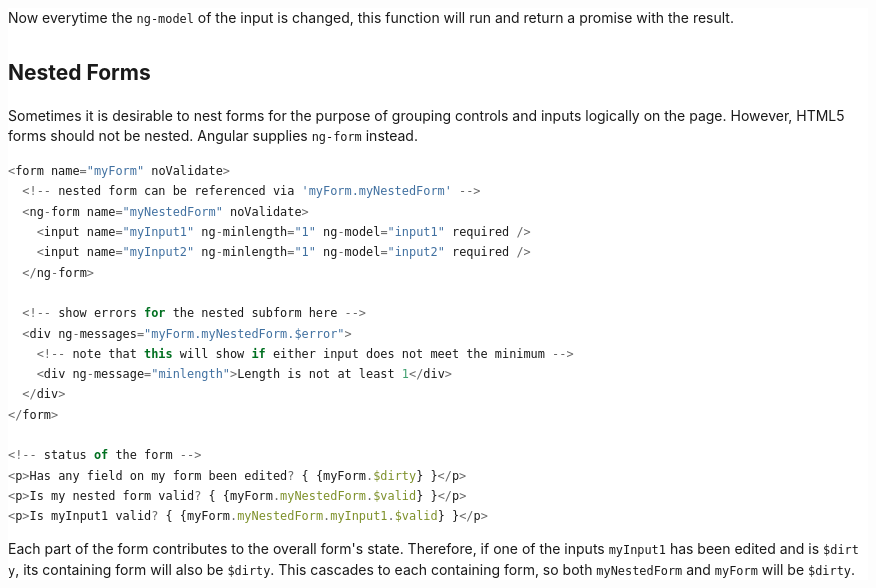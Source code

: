 Now everytime the `ng-model` of the input is changed, this function will run and return a promise with the result.



## Nested Forms


Sometimes it is desirable to nest forms for the purpose of grouping controls and inputs logically on the page. However, HTML5 forms should not be nested. Angular supplies `ng-form` instead.

```js
<form name="myForm" noValidate>
  <!-- nested form can be referenced via 'myForm.myNestedForm' -->
  <ng-form name="myNestedForm" noValidate>
    <input name="myInput1" ng-minlength="1" ng-model="input1" required />
    <input name="myInput2" ng-minlength="1" ng-model="input2" required />
  </ng-form>

  <!-- show errors for the nested subform here -->
  <div ng-messages="myForm.myNestedForm.$error">
    <!-- note that this will show if either input does not meet the minimum -->
    <div ng-message="minlength">Length is not at least 1</div>
  </div>
</form>

<!-- status of the form -->
<p>Has any field on my form been edited? { {myForm.$dirty} }</p>
<p>Is my nested form valid? { {myForm.myNestedForm.$valid} }</p>
<p>Is myInput1 valid? { {myForm.myNestedForm.myInput1.$valid} }</p>

```

Each part of the form contributes to the overall form's state. Therefore, if one of the inputs `myInput1` has been edited and is `$dirty`, its containing form will also be `$dirty`. This cascades to each containing form, so both `myNestedForm` and `myForm` will be `$dirty`.

